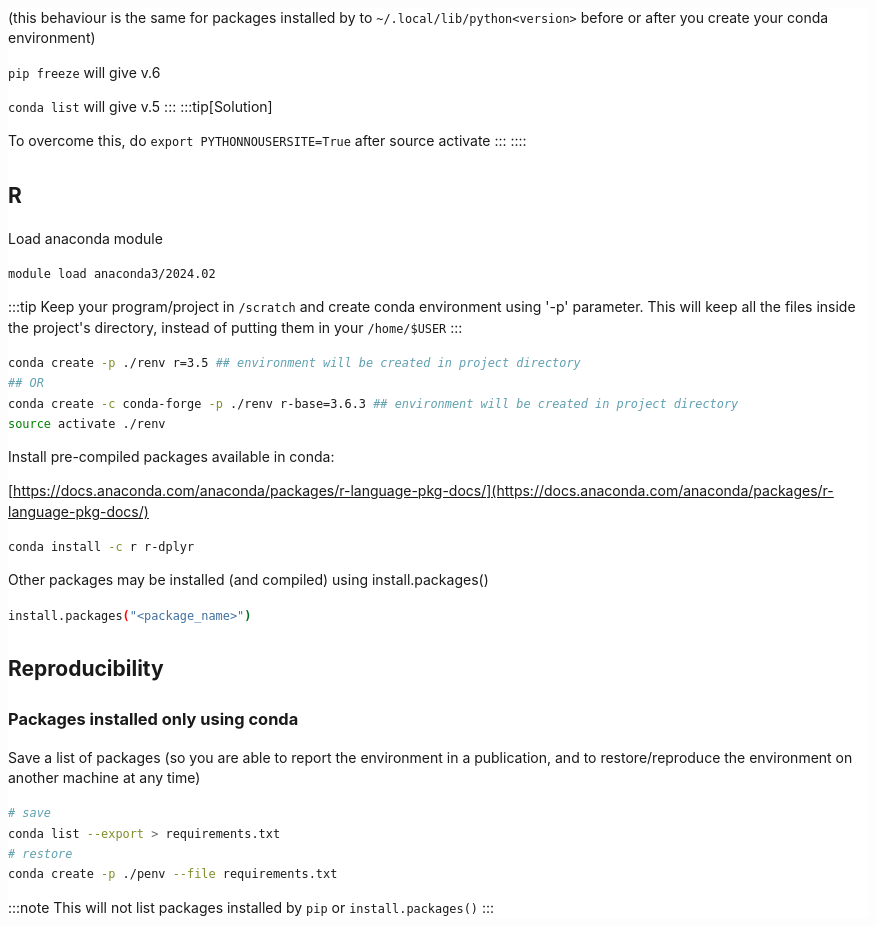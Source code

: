 (this behaviour is the same for packages installed by to `~/.local/lib/python<version>` before or after you create your conda environment)

`pip freeze` will give v.6

`conda list` will give v.5
:::
:::tip[Solution]

To overcome this, do `export PYTHONNOUSERSITE=True` after source activate
:::
::::

## R
Load anaconda module
```sh
module load anaconda3/2024.02
```
:::tip
Keep your program/project in `/scratch` and create conda environment using '-p' parameter. This will keep all the files inside the project's directory, instead of putting them in your `/home/$USER`
:::

```sh
conda create -p ./renv r=3.5 ## environment will be created in project directory
## OR
conda create -c conda-forge -p ./renv r-base=3.6.3 ## environment will be created in project directory
source activate ./renv
```

Install pre-compiled packages available in conda:

[https://docs.anaconda.com/anaconda/packages/r-language-pkg-docs/](https://docs.anaconda.com/anaconda/packages/r-language-pkg-docs/)

```sh
conda install -c r r-dplyr
```

Other packages may be installed (and compiled) using install.packages()
```sh
install.packages("<package_name>")
```

## Reproducibility
### Packages installed only using conda

Save a list of packages (so you are able to report the environment in a publication, and to restore/reproduce the environment on another machine at any time)

```bash
# save
conda list --export > requirements.txt
# restore
conda create -p ./penv --file requirements.txt
```
:::note
This will not list packages installed by `pip` or `install.packages()`
:::
